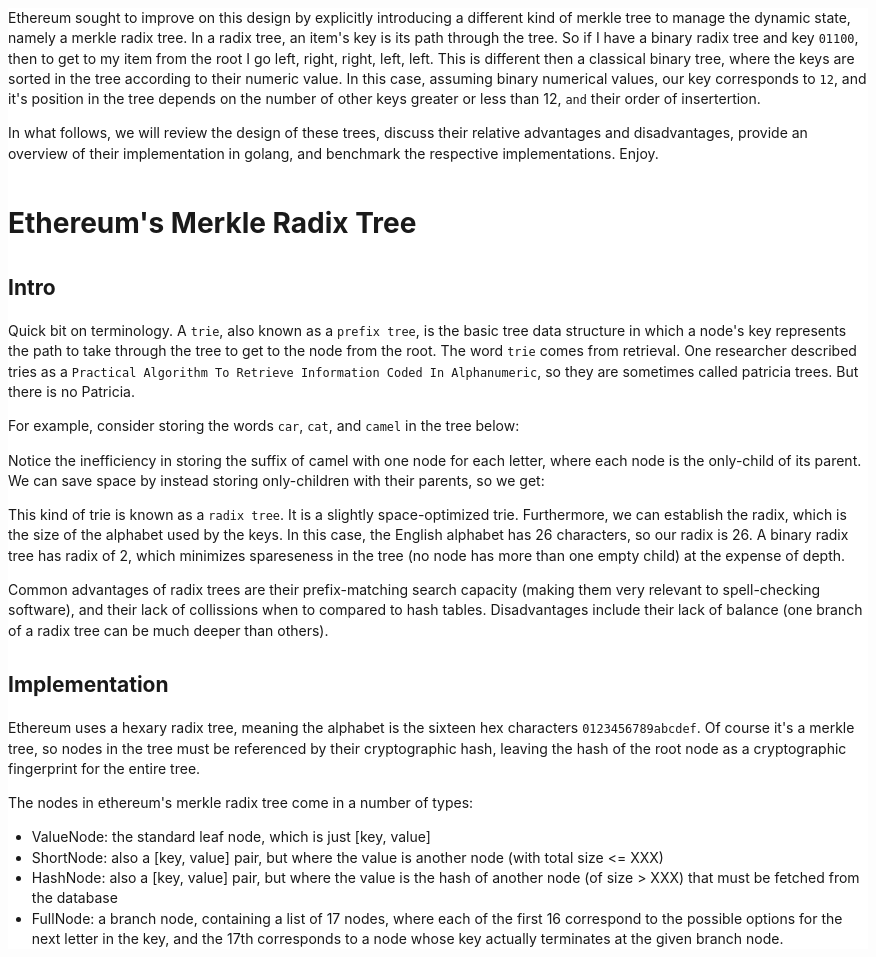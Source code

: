 Ethereum sought to improve on this design by explicitly introducing a different kind of merkle tree to manage the dynamic state, namely a merkle radix tree. In a radix tree, an item's key is its path through the tree. So if I have a binary radix tree and key `01100`, then to get to my item from the root I go left, right, right, left, left. This is different then a classical binary tree, where the keys are sorted in the tree according to their numeric value. In this case, assuming binary numerical values, our key corresponds to `12`, and it's position in the tree depends on the number of other keys greater or less than 12, `and` their order of insertertion.

In what follows, we will review the design of these trees, discuss their relative advantages and disadvantages, provide an overview of their implementation in golang, and benchmark the respective implementations. Enjoy.


# Ethereum's Merkle Radix Tree

## Intro

Quick bit on terminology. A `trie`, also known as a `prefix tree`, 
is the basic tree data structure in which a node's key represents the path to take through the tree to get to the node from the root. 
The word `trie` comes from retrieval. 
One researcher described tries as a `Practical Algorithm To Retrieve Information Coded In Alphanumeric`, 
so they are sometimes called patricia trees. But there is no Patricia.

For example, consider storing the words `car`, `cat`, and `camel` in the tree below:


Notice the inefficiency in storing the suffix of camel with one node for each letter, where each node is the only-child of its parent.
We can save space by instead storing only-children with their parents, so we get:


This kind of trie is known as a `radix tree`. It is a slightly space-optimized trie. 
Furthermore, we can establish the radix, which is the size of the alphabet used by the keys.
In this case, the English alphabet has 26 characters, so our radix is 26. 
A binary radix tree has radix of 2, which minimizes spareseness in the tree (no node has more than one empty child) at the expense of depth.

Common advantages of radix trees are their prefix-matching search capacity (making them very relevant to spell-checking software),
and their lack of collissions when to compared to hash tables. Disadvantages include their lack of balance (one branch of a radix tree can be much deeper than others).

## Implementation

Ethereum uses a hexary radix tree, meaning the alphabet is the sixteen hex characters `0123456789abcdef`.
Of course it's a merkle tree, so nodes in the tree must be referenced by their cryptographic hash, 
leaving the hash of the root node as a cryptographic fingerprint for the entire tree.

The nodes in ethereum's merkle radix tree come in a number of types:

- ValueNode: the standard leaf node, which is just [key, value]
- ShortNode: also a [key, value] pair, but where the value is another node (with total size <= XXX)
- HashNode: also a [key, value] pair, but where the value is the hash of another node (of size > XXX) that must be fetched from the database
- FullNode: a branch node, containing a list of 17 nodes, where each of the first 16 correspond to the possible options for the next letter in the key, and the 17th corresponds to a node whose key actually terminates at the given branch node.

